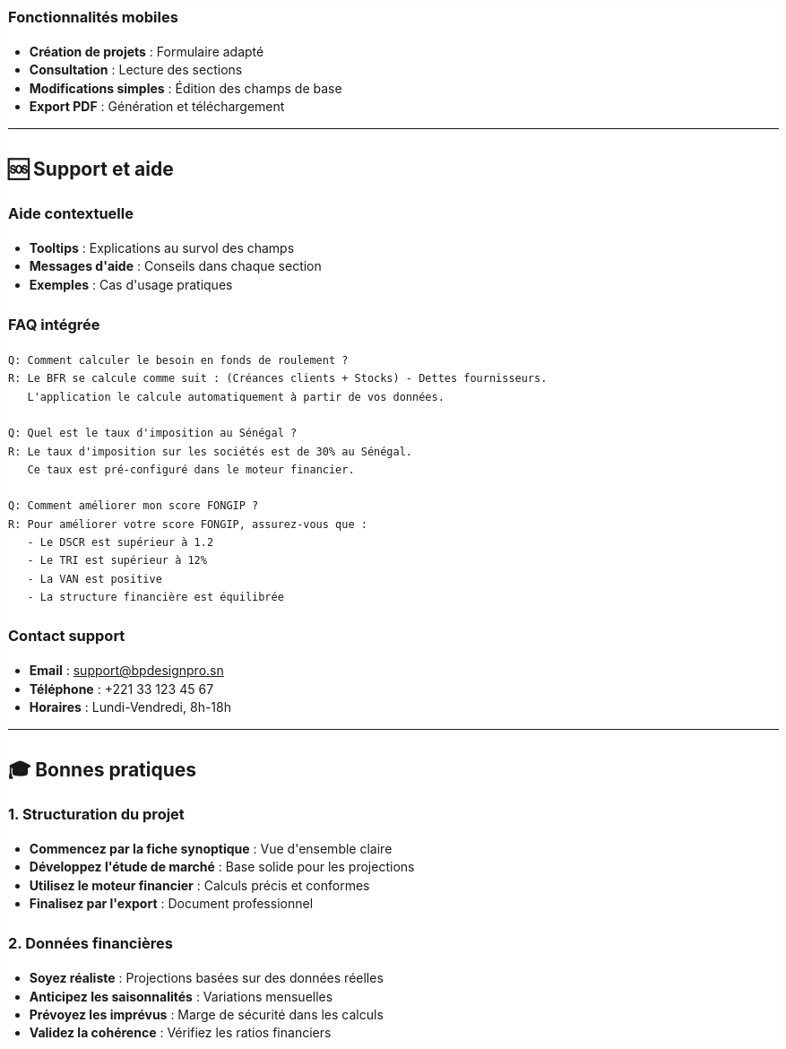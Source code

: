 ### Fonctionnalités mobiles
- **Création de projets** : Formulaire adapté
- **Consultation** : Lecture des sections
- **Modifications simples** : Édition des champs de base
- **Export PDF** : Génération et téléchargement

---

## 🆘 Support et aide

### Aide contextuelle
- **Tooltips** : Explications au survol des champs
- **Messages d'aide** : Conseils dans chaque section
- **Exemples** : Cas d'usage pratiques

### FAQ intégrée
```
Q: Comment calculer le besoin en fonds de roulement ?
R: Le BFR se calcule comme suit : (Créances clients + Stocks) - Dettes fournisseurs. 
   L'application le calcule automatiquement à partir de vos données.

Q: Quel est le taux d'imposition au Sénégal ?
R: Le taux d'imposition sur les sociétés est de 30% au Sénégal. 
   Ce taux est pré-configuré dans le moteur financier.

Q: Comment améliorer mon score FONGIP ?
R: Pour améliorer votre score FONGIP, assurez-vous que :
   - Le DSCR est supérieur à 1.2
   - Le TRI est supérieur à 12%
   - La VAN est positive
   - La structure financière est équilibrée
```

### Contact support
- **Email** : support@bpdesignpro.sn
- **Téléphone** : +221 33 123 45 67
- **Horaires** : Lundi-Vendredi, 8h-18h

---

## 🎓 Bonnes pratiques

### 1. Structuration du projet
- **Commencez par la fiche synoptique** : Vue d'ensemble claire
- **Développez l'étude de marché** : Base solide pour les projections
- **Utilisez le moteur financier** : Calculs précis et conformes
- **Finalisez par l'export** : Document professionnel

### 2. Données financières
- **Soyez réaliste** : Projections basées sur des données réelles
- **Anticipez les saisonnalités** : Variations mensuelles
- **Prévoyez les imprévus** : Marge de sécurité dans les calculs
- **Validez la cohérence** : Vérifiez les ratios financiers
